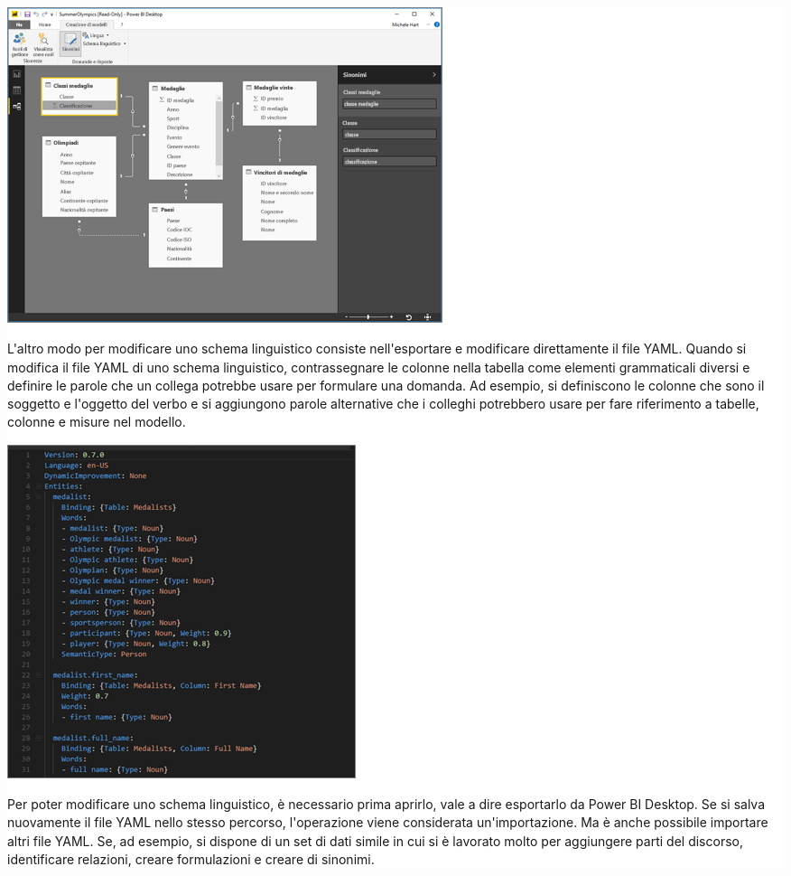 ![Riquadro Sinonimi](media/power-bi-q-and-a-linguistic-schema/power-bi-synonyms-pane.png)


 L'altro modo per modificare uno schema linguistico consiste nell'esportare e modificare direttamente il file YAML.  Quando si modifica il file YAML di uno schema linguistico, contrassegnare le colonne nella tabella come elementi grammaticali diversi e definire le parole che un collega potrebbe usare per formulare una domanda. Ad esempio, si definiscono le colonne che sono il soggetto e l'oggetto del verbo e si aggiungono parole alternative che i colleghi potrebbero usare per fare riferimento a tabelle, colonne e misure nel modello. 

![esempio di file yaml di uno schema linguistico](media/power-bi-q-and-a-linguistic-schema/power-bi-linguistic-schema.png)

Per poter modificare uno schema linguistico, è necessario prima aprirlo, vale a dire esportarlo da Power BI Desktop. Se si salva nuovamente il file YAML nello stesso percorso, l'operazione viene considerata un'importazione.  Ma è anche possibile importare altri file YAML.  Se, ad esempio, si dispone di un set di dati simile in cui si è lavorato molto per aggiungere parti del discorso, identificare relazioni, creare formulazioni e creare di sinonimi. 
